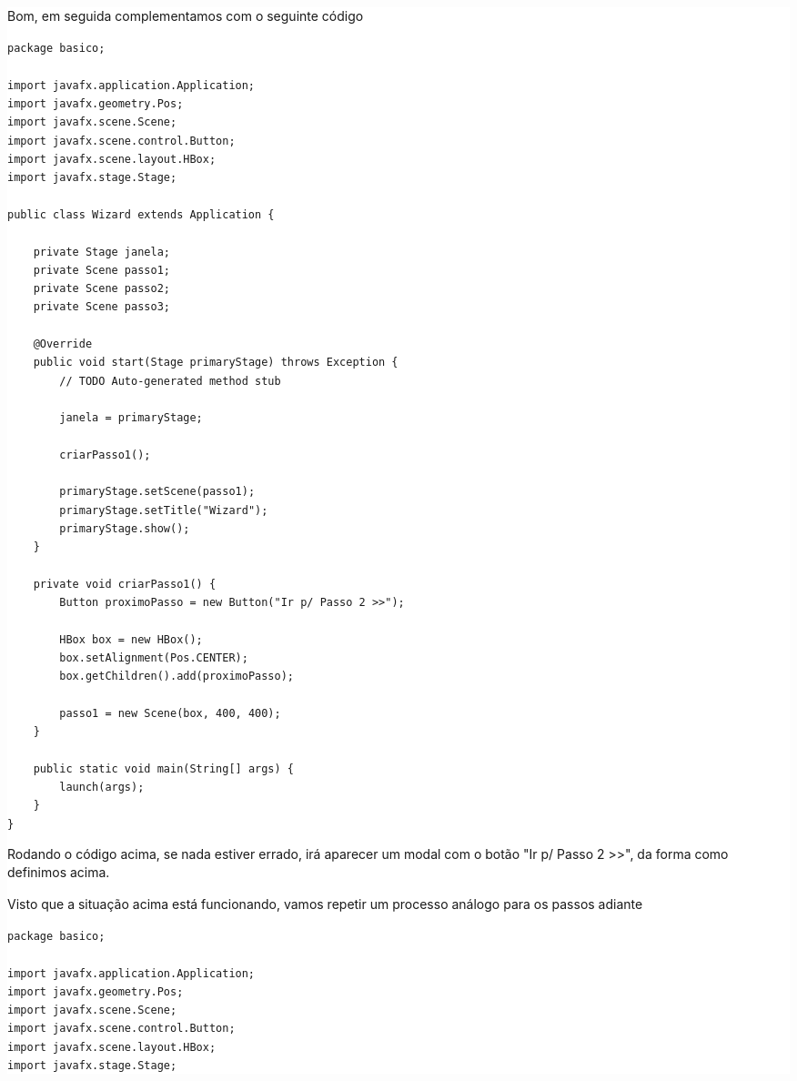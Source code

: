 Bom, em seguida complementamos com o seguinte código

    package basico;

    import javafx.application.Application;
    import javafx.geometry.Pos;
    import javafx.scene.Scene;
    import javafx.scene.control.Button;
    import javafx.scene.layout.HBox;
    import javafx.stage.Stage;

    public class Wizard extends Application {
        
        private Stage janela;
        private Scene passo1;
        private Scene passo2;
        private Scene passo3;

        @Override
        public void start(Stage primaryStage) throws Exception {
            // TODO Auto-generated method stub
            
            janela = primaryStage;
            
            criarPasso1();
            
            primaryStage.setScene(passo1);
            primaryStage.setTitle("Wizard");
            primaryStage.show();
        }
        
        private void criarPasso1() {
            Button proximoPasso = new Button("Ir p/ Passo 2 >>");
            
            HBox box = new HBox();
            box.setAlignment(Pos.CENTER);
            box.getChildren().add(proximoPasso);
            
            passo1 = new Scene(box, 400, 400);
        }
        
        public static void main(String[] args) {
            launch(args);
        }
    }

Rodando o código acima, se nada estiver errado, irá aparecer um modal com o botão "Ir p/ Passo 2 >>", da forma como definimos acima.

Visto que a situação acima está funcionando, vamos repetir um processo análogo para os passos adiante

    package basico;

    import javafx.application.Application;
    import javafx.geometry.Pos;
    import javafx.scene.Scene;
    import javafx.scene.control.Button;
    import javafx.scene.layout.HBox;
    import javafx.stage.Stage;
